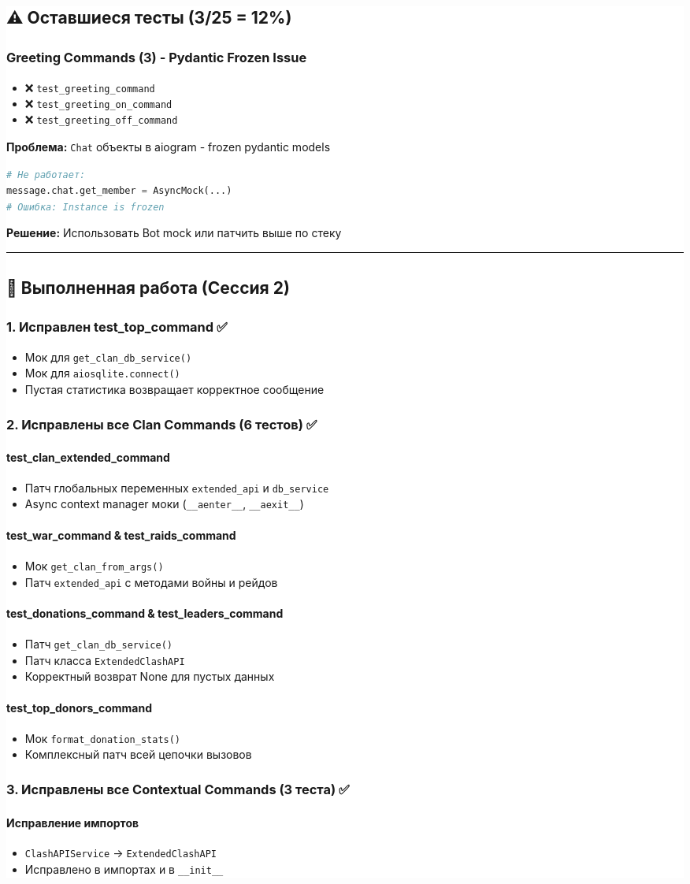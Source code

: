 
## ⚠️ Оставшиеся тесты (3/25 = 12%)

### Greeting Commands (3) - Pydantic Frozen Issue

- ❌ `test_greeting_command`
- ❌ `test_greeting_on_command`
- ❌ `test_greeting_off_command`

**Проблема:** `Chat` объекты в aiogram - frozen pydantic models
```python
# Не работает:
message.chat.get_member = AsyncMock(...)
# Ошибка: Instance is frozen
```

**Решение:** Использовать Bot mock или патчить выше по стеку

---

## 🔧 Выполненная работа (Сессия 2)

### 1. Исправлен test_top_command ✅
- Мок для `get_clan_db_service()`
- Мок для `aiosqlite.connect()`
- Пустая статистика возвращает корректное сообщение

### 2. Исправлены все Clan Commands (6 тестов) ✅

#### test_clan_extended_command
- Патч глобальных переменных `extended_api` и `db_service`
- Async context manager моки (`__aenter__`, `__aexit__`)

#### test_war_command & test_raids_command
- Мок `get_clan_from_args()`
- Патч `extended_api` с методами войны и рейдов

#### test_donations_command & test_leaders_command
- Патч `get_clan_db_service()`
- Патч класса `ExtendedClashAPI`
- Корректный возврат None для пустых данных

#### test_top_donors_command
- Мок `format_donation_stats()`
- Комплексный патч всей цепочки вызовов

### 3. Исправлены все Contextual Commands (3 теста) ✅

#### Исправление импортов
- `ClashAPIService` → `ExtendedClashAPI`
- Исправлено в импортах и в `__init__`
